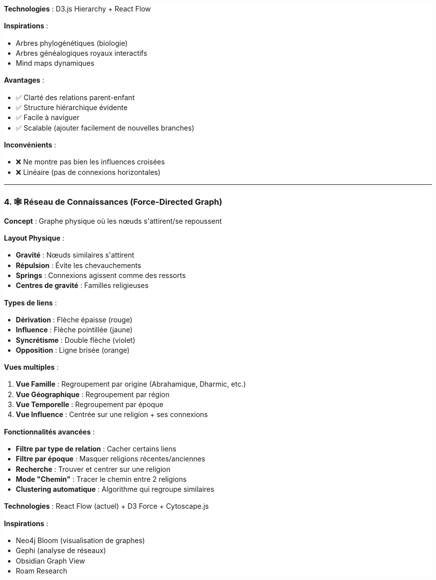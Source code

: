 **Technologies** : D3.js Hierarchy + React Flow

**Inspirations** :
- Arbres phylogénétiques (biologie)
- Arbres généalogiques royaux interactifs
- Mind maps dynamiques

**Avantages** :
- ✅ Clarté des relations parent-enfant
- ✅ Structure hiérarchique évidente
- ✅ Facile à naviguer
- ✅ Scalable (ajouter facilement de nouvelles branches)

**Inconvénients** :
- ❌ Ne montre pas bien les influences croisées
- ❌ Linéaire (pas de connexions horizontales)

---

### 4. 🕸️ **Réseau de Connaissances (Force-Directed Graph)**

**Concept** : Graphe physique où les nœuds s'attirent/se repoussent

**Layout Physique** :
- **Gravité** : Nœuds similaires s'attirent
- **Répulsion** : Évite les chevauchements
- **Springs** : Connexions agissent comme des ressorts
- **Centres de gravité** : Familles religieuses

**Types de liens** :
- **Dérivation** : Flèche épaisse (rouge)
- **Influence** : Flèche pointillée (jaune)
- **Syncrétisme** : Double flèche (violet)
- **Opposition** : Ligne brisée (orange)

**Vues multiples** :
1. **Vue Famille** : Regroupement par origine (Abrahamique, Dharmic, etc.)
2. **Vue Géographique** : Regroupement par région
3. **Vue Temporelle** : Regroupement par époque
4. **Vue Influence** : Centrée sur une religion + ses connexions

**Fonctionnalités avancées** :
- **Filtre par type de relation** : Cacher certains liens
- **Filtre par époque** : Masquer religions récentes/anciennes
- **Recherche** : Trouver et centrer sur une religion
- **Mode "Chemin"** : Tracer le chemin entre 2 religions
- **Clustering automatique** : Algorithme qui regroupe similaires

**Technologies** : React Flow (actuel) + D3 Force + Cytoscape.js

**Inspirations** :
- Neo4j Bloom (visualisation de graphes)
- Gephi (analyse de réseaux)
- Obsidian Graph View
- Roam Research
